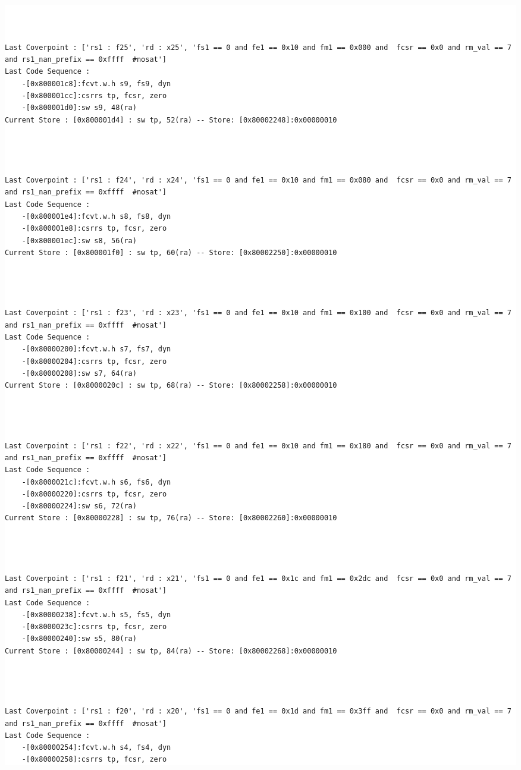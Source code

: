 ```



Last Coverpoint : ['rs1 : f25', 'rd : x25', 'fs1 == 0 and fe1 == 0x10 and fm1 == 0x000 and  fcsr == 0x0 and rm_val == 7  and rs1_nan_prefix == 0xffff  #nosat']
Last Code Sequence : 
	-[0x800001c8]:fcvt.w.h s9, fs9, dyn
	-[0x800001cc]:csrrs tp, fcsr, zero
	-[0x800001d0]:sw s9, 48(ra)
Current Store : [0x800001d4] : sw tp, 52(ra) -- Store: [0x80002248]:0x00000010




Last Coverpoint : ['rs1 : f24', 'rd : x24', 'fs1 == 0 and fe1 == 0x10 and fm1 == 0x080 and  fcsr == 0x0 and rm_val == 7  and rs1_nan_prefix == 0xffff  #nosat']
Last Code Sequence : 
	-[0x800001e4]:fcvt.w.h s8, fs8, dyn
	-[0x800001e8]:csrrs tp, fcsr, zero
	-[0x800001ec]:sw s8, 56(ra)
Current Store : [0x800001f0] : sw tp, 60(ra) -- Store: [0x80002250]:0x00000010




Last Coverpoint : ['rs1 : f23', 'rd : x23', 'fs1 == 0 and fe1 == 0x10 and fm1 == 0x100 and  fcsr == 0x0 and rm_val == 7  and rs1_nan_prefix == 0xffff  #nosat']
Last Code Sequence : 
	-[0x80000200]:fcvt.w.h s7, fs7, dyn
	-[0x80000204]:csrrs tp, fcsr, zero
	-[0x80000208]:sw s7, 64(ra)
Current Store : [0x8000020c] : sw tp, 68(ra) -- Store: [0x80002258]:0x00000010




Last Coverpoint : ['rs1 : f22', 'rd : x22', 'fs1 == 0 and fe1 == 0x10 and fm1 == 0x180 and  fcsr == 0x0 and rm_val == 7  and rs1_nan_prefix == 0xffff  #nosat']
Last Code Sequence : 
	-[0x8000021c]:fcvt.w.h s6, fs6, dyn
	-[0x80000220]:csrrs tp, fcsr, zero
	-[0x80000224]:sw s6, 72(ra)
Current Store : [0x80000228] : sw tp, 76(ra) -- Store: [0x80002260]:0x00000010




Last Coverpoint : ['rs1 : f21', 'rd : x21', 'fs1 == 0 and fe1 == 0x1c and fm1 == 0x2dc and  fcsr == 0x0 and rm_val == 7  and rs1_nan_prefix == 0xffff  #nosat']
Last Code Sequence : 
	-[0x80000238]:fcvt.w.h s5, fs5, dyn
	-[0x8000023c]:csrrs tp, fcsr, zero
	-[0x80000240]:sw s5, 80(ra)
Current Store : [0x80000244] : sw tp, 84(ra) -- Store: [0x80002268]:0x00000010




Last Coverpoint : ['rs1 : f20', 'rd : x20', 'fs1 == 0 and fe1 == 0x1d and fm1 == 0x3ff and  fcsr == 0x0 and rm_val == 7  and rs1_nan_prefix == 0xffff  #nosat']
Last Code Sequence : 
	-[0x80000254]:fcvt.w.h s4, fs4, dyn
	-[0x80000258]:csrrs tp, fcsr, zero
```